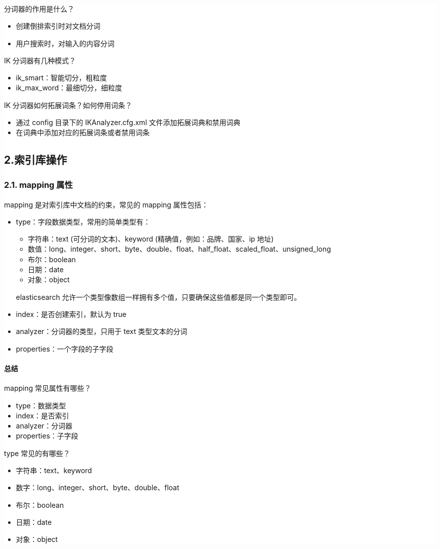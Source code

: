 分词器的作用是什么？

- 创建倒排索引时对文档分词

- 用户搜索时，对输入的内容分词



IK 分词器有几种模式？

- ik_smart：智能切分，粗粒度
- ik_max_word：最细切分，细粒度



IK 分词器如何拓展词条？如何停用词条？

- 通过 config 目录下的 IKAnalyzer.cfg.xml 文件添加拓展词典和禁用词典
- 在词典中添加对应的拓展词条或者禁用词条



## 2.索引库操作

### 2.1. mapping 属性

mapping 是对索引库中文档的约束，常见的 mapping 属性包括：

- type：字段数据类型，常用的简单类型有：

  - 字符串：text (可分词的文本)、keyword (精确值，例如：品牌、国家、ip 地址)
  - 数值：long、integer、short、byte、double、float、half_float、scaled_float、unsigned_long
  - 布尔：boolean
  - 日期：date
  - 对象：object

  elasticsearch 允许一个类型像数组一样拥有多个值，只要确保这些值都是同一个类型即可。

- index：是否创建索引，默认为 true

- analyzer：分词器的类型，只用于 text 类型文本的分词

- properties：一个字段的子字段



#### 总结

mapping 常见属性有哪些？

- type：数据类型
- index：是否索引
- analyzer：分词器
- properties：子字段



type 常见的有哪些？

- 字符串：text、keyword

- 数字：long、integer、short、byte、double、float
- 布尔：boolean
- 日期：date
- 对象：object

